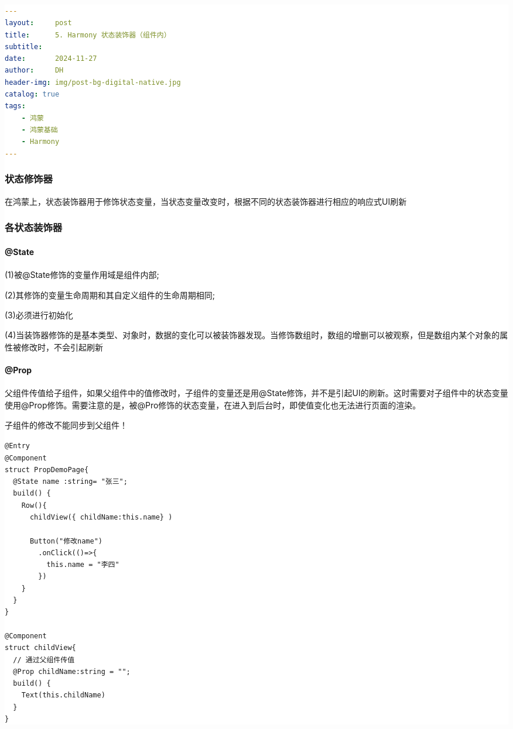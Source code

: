 ```yaml
---
layout:     post
title:      5. Harmony 状态装饰器（组件内）
subtitle:   
date:       2024-11-27
author:     DH
header-img: img/post-bg-digital-native.jpg 
catalog: true
tags:
    - 鸿蒙
    - 鸿蒙基础
    - Harmony
---
```

### 状态修饰器

在鸿蒙上，状态装饰器用于修饰状态变量，当状态变量改变时，根据不同的状态装饰器进行相应的响应式UI刷新

### 各状态装饰器

#### @State

(1)被@State修饰的变量作用域是组件内部;

(2)其修饰的变量生命周期和其自定义组件的生命周期相同;

(3)必须进行初始化

(4)当装饰器修饰的是基本类型、对象时，数据的变化可以被装饰器发现。当修饰数组时，数组的增删可以被观察，但是数组内某个对象的属性被修改时，不会引起刷新

#### @Prop

父组件传值给子组件，如果父组件中的值修改时，子组件的变量还是用@State修饰，并不是引起UI的刷新。这时需要对子组件中的状态变量使用@Prop修饰。需要注意的是，被@Pro修饰的状态变量，在进入到后台时，即使值变化也无法进行页面的渲染。

子组件的修改不能同步到父组件！

```
@Entry
@Component
struct PropDemoPage{
  @State name :string= "张三";
  build() {
    Row(){
      childView({ childName:this.name} )

      Button("修改name")
        .onClick(()=>{
          this.name = "李四"
        })
    }
  }
}

@Component
struct childView{
  // 通过父组件传值
  @Prop childName:string = "";
  build() {
    Text(this.childName)
  }
}
```
